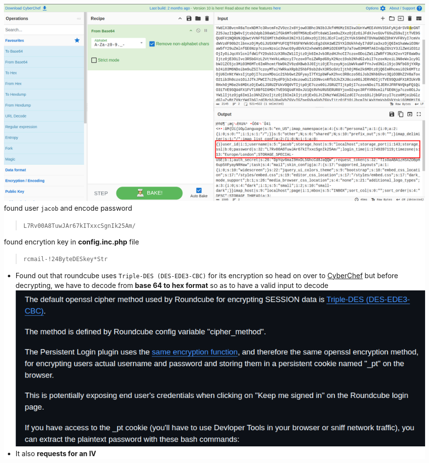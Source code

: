 ![](<./attachments/Outbound-10.png>)
found user `jacob` and encode password
>`L7Rv00A8TuwJAr67kITxxcSgnIk25Am/`

found encrytion key in **config.inc.php** file
>`rcmail-!24ByteDESkey*Str`

- Found out that roundcube uses `Triple-DES (DES-EDE3-CBC)` for its encryption so head on over to [CyberChef](https://gchq.github.io/CyberChef/)  but before decrypting, we have to decode from **base 64 to hex format** so as to have a valid input to decode
 ![](<./attachments/Outbound-11.png>)
- It also **requests for an IV**